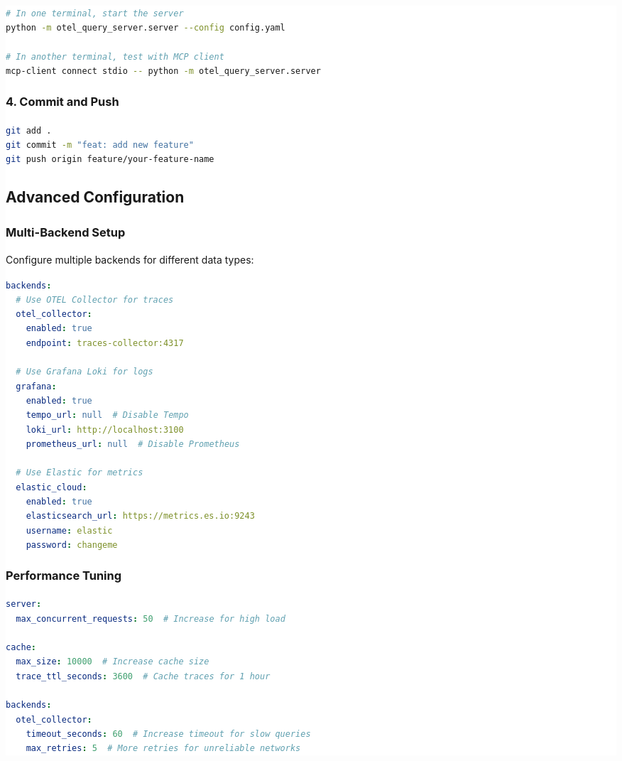 ```bash
# In one terminal, start the server
python -m otel_query_server.server --config config.yaml

# In another terminal, test with MCP client
mcp-client connect stdio -- python -m otel_query_server.server
```

### 4. Commit and Push

```bash
git add .
git commit -m "feat: add new feature"
git push origin feature/your-feature-name
```

## Advanced Configuration

### Multi-Backend Setup

Configure multiple backends for different data types:

```yaml
backends:
  # Use OTEL Collector for traces
  otel_collector:
    enabled: true
    endpoint: traces-collector:4317
  
  # Use Grafana Loki for logs
  grafana:
    enabled: true
    tempo_url: null  # Disable Tempo
    loki_url: http://localhost:3100
    prometheus_url: null  # Disable Prometheus
  
  # Use Elastic for metrics
  elastic_cloud:
    enabled: true
    elasticsearch_url: https://metrics.es.io:9243
    username: elastic
    password: changeme
```

### Performance Tuning

```yaml
server:
  max_concurrent_requests: 50  # Increase for high load

cache:
  max_size: 10000  # Increase cache size
  trace_ttl_seconds: 3600  # Cache traces for 1 hour

backends:
  otel_collector:
    timeout_seconds: 60  # Increase timeout for slow queries
    max_retries: 5  # More retries for unreliable networks
```
